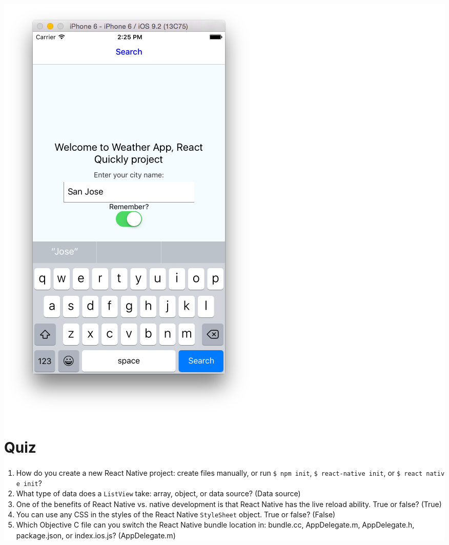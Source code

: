 ![Figure 13: By using storage, developers can save city name](images/ch9-weather-4.png)

# Quiz

1. How do you create a new React Native project: create files manually, or run `$ npm init`, `$ react-native init`, or `$ react native init`? 
2. What type of data does a `ListView` take: array, object, or data source? (Data source)
3. One of the benefits of React Native vs. native development is that React Native has the live reload ability. True or false? (True)
4. You can use any CSS in the styles of the React Native `StyleSheet` object. True or false? (False)
5. Which Objective C file can you switch the React Native bundle location in: bundle.cc, AppDelegate.m, AppDelegate.h, package.json, or index.ios.js? (AppDelegate.m)
